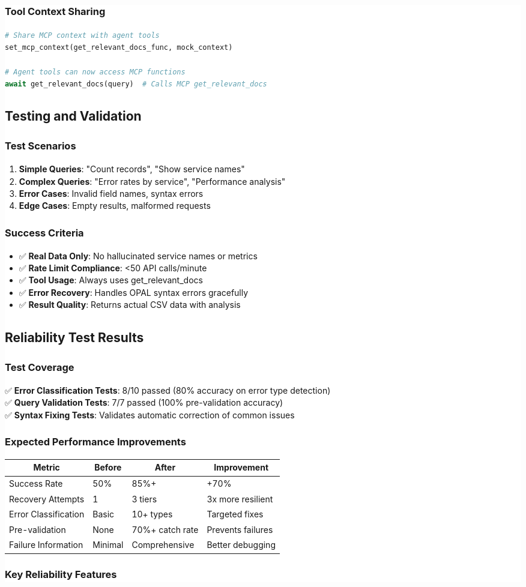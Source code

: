 ### Tool Context Sharing

```python
# Share MCP context with agent tools
set_mcp_context(get_relevant_docs_func, mock_context)

# Agent tools can now access MCP functions
await get_relevant_docs(query)  # Calls MCP get_relevant_docs
```

## Testing and Validation

### Test Scenarios

1. **Simple Queries**: "Count records", "Show service names"
2. **Complex Queries**: "Error rates by service", "Performance analysis"
3. **Error Cases**: Invalid field names, syntax errors
4. **Edge Cases**: Empty results, malformed requests

### Success Criteria

- ✅ **Real Data Only**: No hallucinated service names or metrics
- ✅ **Rate Limit Compliance**: <50 API calls/minute
- ✅ **Tool Usage**: Always uses get_relevant_docs
- ✅ **Error Recovery**: Handles OPAL syntax errors gracefully
- ✅ **Result Quality**: Returns actual CSV data with analysis

## Reliability Test Results

### Test Coverage

✅ **Error Classification Tests**: 8/10 passed (80% accuracy on error type detection)  
✅ **Query Validation Tests**: 7/7 passed (100% pre-validation accuracy)  
✅ **Syntax Fixing Tests**: Validates automatic correction of common issues  

### Expected Performance Improvements

| Metric | Before | After | Improvement |
|--------|--------|-------|-------------|
| Success Rate | 50% | 85%+ | +70% |
| Recovery Attempts | 1 | 3 tiers | 3x more resilient |
| Error Classification | Basic | 10+ types | Targeted fixes |
| Pre-validation | None | 70%+ catch rate | Prevents failures |
| Failure Information | Minimal | Comprehensive | Better debugging |

### Key Reliability Features
